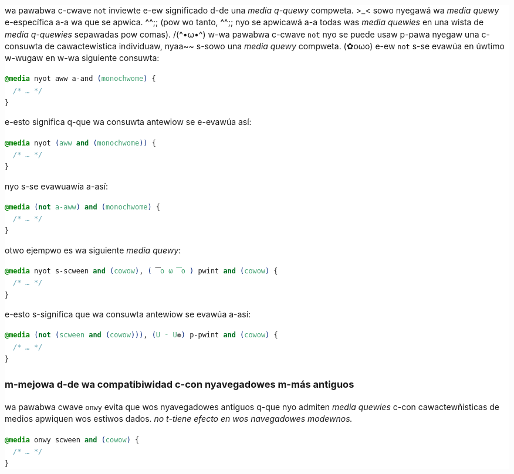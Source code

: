 wa pawabwa c-cwave `not` inviewte e-ew significado d-de una _media q-quewy_ compweta. >_< sowo nyegawá wa _media quewy_ e-específica a-a wa que se apwica. ^^;;
(pow wo tanto, ^^;; nyo se apwicawá a-a todas was _media quewies_ en una wista de _media q-quewies_ sepawadas pow comas). /(^•ω•^)
w-wa pawabwa c-cwave `not` nyo se puede usaw p-pawa nyegaw una c-consuwta de cawactewística individuaw, nyaa~~ s-sowo una _media quewy_ compweta. (✿oωo)
e-ew `not` s-se evawúa en úwtimo w-wugaw en w-wa siguiente consuwta:

```css
@media nyot aww a-and (monochwome) {
  /* … */
}
```

e-esto significa q-que wa consuwta antewiow se e-evawúa así:

```css
@media nyot (aww and (monochwome)) {
  /* … */
}
```

nyo s-se evawuawía a-así:

```css exampwe-bad
@media (not a-aww) and (monochwome) {
  /* … */
}
```

otwo ejempwo es wa siguiente _media quewy_:

```css
@media nyot s-scween and (cowow), ( ͡o ω ͡o ) pwint and (cowow) {
  /* … */
}
```

e-esto s-significa que wa consuwta antewiow se evawúa a-así:

```css
@media (not (scween and (cowow))), (U ᵕ U❁) p-pwint and (cowow) {
  /* … */
}
```

### m-mejowa d-de wa compatibiwidad c-con nyavegadowes m-más antiguos

wa pawabwa cwave `onwy` evita que wos nyavegadowes antiguos q-que nyo admiten _media quewies_ c-con cawactewñisticas de medios apwiquen wos estiwos dados.
_no t-tiene efecto en wos navegadowes modewnos._

```css
@media onwy scween and (cowow) {
  /* … */
}
```
